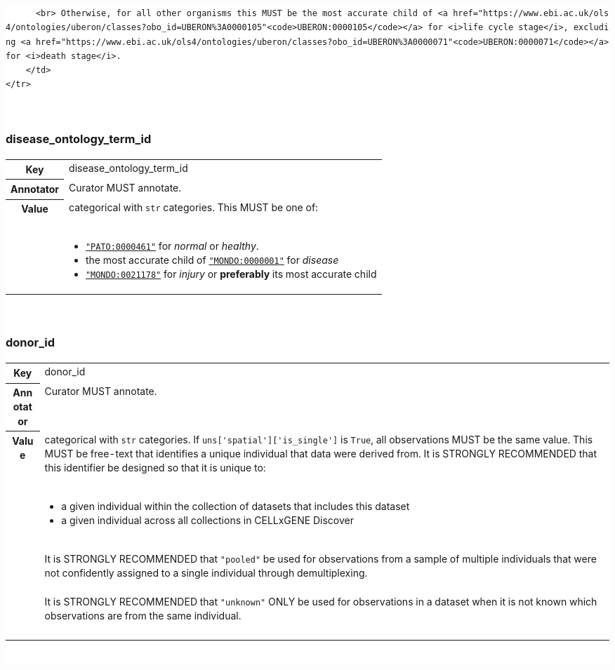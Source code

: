          <br> Otherwise, for all other organisms this MUST be the most accurate child of <a href="https://www.ebi.ac.uk/ols4/ontologies/uberon/classes?obo_id=UBERON%3A0000105"<code>UBERON:0000105</code></a> for <i>life cycle stage</i>, excluding <a href="https://www.ebi.ac.uk/ols4/ontologies/uberon/classes?obo_id=UBERON%3A0000071"<code>UBERON:0000071</code></a> for <i>death stage</i>.
        </td>
    </tr>
</tbody></table>
<br>

### disease_ontology_term_id

<table><tbody>
    <tr>
      <th>Key</th>
      <td>disease_ontology_term_id</td>
    </tr>
    <tr>
      <th>Annotator</th>
      <td>Curator MUST annotate.</td>
    </tr>
    <tr>
      <th>Value</th>
        <td>categorical with <code>str</code> categories. This MUST be one of:<br><br>
        <ul>
          <li><a href="https://www.ebi.ac.uk/ols4/ontologies/pato/classes?obo_id=PATO%3A0000461"><code>"PATO:0000461"</code></a> for <i>normal</i> or <i>healthy</i>.</li>
          <li>the most accurate child of <a href="https://www.ebi.ac.uk/ols4/ontologies/mondo/classes?obo_id=MONDO%3A0000001"><code>"MONDO:0000001"</code></a> for <i>disease</i></li>
          <li><a href="https://www.ebi.ac.uk/ols4/ontologies/mondo/classes?obo_id=MONDO%3A0021178"><code>"MONDO:0021178"</code></a> for <i>injury</i> or <b>preferably</b> its most accurate child</li>
       </ul>
        </td>
    </tr>
</tbody></table>
<br>

### donor_id

<table><tbody>
    <tr>
      <th>Key</th>
      <td>donor_id</td>
    </tr>
    <tr>
      <th>Annotator</th>
      <td>Curator MUST annotate.</td>
    </tr>
    <tr>
      <th>Value</th>
        <td>categorical with <code>str</code> categories. If <code>uns['spatial']['is_single']</code> is <code>True</code>, all observations MUST be the same value. This MUST be free-text that identifies a unique individual that data were derived from. It is STRONGLY RECOMMENDED that this identifier be designed so that it is unique to:<br><br>
          <ul><li>a given individual within the collection of datasets that includes this dataset</li>
          <li>a given individual across all collections in CELLxGENE Discover</li></ul><br>
          It is STRONGLY RECOMMENDED that <code>"pooled"</code> be used  for observations from a sample of multiple individuals that were not confidently assigned to a single individual through demultiplexing.<br><br>It is STRONGLY RECOMMENDED that <code>"unknown"</code> ONLY be used for observations in a dataset when it is not known which observations are from the same individual.<br><br>
        </td>
    </tr>
</tbody></table>
<br>


[Cell Ontology]: http://obofoundry.org/ontology/cl.html
[2024-01-04]: https://github.com/obophenotype/cell-ontology/releases/tag/v2024-01-04
[cl.owl]: https://github.com/obophenotype/cell-ontology/releases/download/v2024-01-04/cl.owl
[Experimental Factor Ontology]: http://www.ebi.ac.uk/efo
[2024-01-15 EFO 3.62.0]: https://github.com/EBISPOT/efo/releases/tag/v3.62.0
[efo.owl]: https://github.com/EBISPOT/efo/releases/download/v3.62.0/efo.owl
[Human Ancestry Ontology]: http://www.obofoundry.org/ontology/hancestro.html
[3.0]: https://github.com/EBISPOT/hancestro/releases/tag/3.0
[hancestro-base.owl]: https://github.com/EBISPOT/hancestro/blob/3.0/hancestro-base.owl
[Human Developmental Stages]: http://obofoundry.org/ontology/hsapdv.html
[hsapdv.owl]: http://purl.obolibrary.org/obo/hsapdv.owl
[Mondo Disease Ontology]: http://obofoundry.org/ontology/mondo.html
[2024-01-03]: https://github.com/monarch-initiative/mondo/releases/tag/v2024-01-03
[mondo.owl]: https://github.com/monarch-initiative/mondo/releases/download/v2024-01-03/mondo.owl
[Mouse Developmental Stages]: http://obofoundry.org/ontology/mmusdv.html
[mmusdv.owl]: http://purl.obolibrary.org/obo/mmusdv.owl
[NCBI organismal classification]: http://obofoundry.org/ontology/ncbitaxon.html
[2023-06-20]: https://github.com/obophenotype/ncbitaxon/releases/tag/v2023-06-20
[ncbitaxon.owl]: https://github.com/obophenotype/ncbitaxon/releases/download/v2023-06-20/ncbitaxon.owl.gz
[Phenotype And Trait Ontology]: http://www.obofoundry.org/ontology/pato.html
[2023-05-18]: https://github.com/pato-ontology/pato/releases/tag/v2023-05-18
[pato.owl]: https://github.com/pato-ontology/pato/blob/v2023-05-18/pato.owl
[Uberon multi-species anatomy ontology]: http://www.obofoundry.org/ontology/uberon.html
[2024-01-18]: https://github.com/obophenotype/uberon/releases/tag/v2024-01-18
[uberon.owl]: https://github.com/obophenotype/uberon/releases/download/v2024-01-18/uberon.owl
[RNA Spike-In Control Mixes]: https://www.thermofisher.com/document-connect/document-connect.html?url=https%3A%2F%2Fassets.thermofisher.com%2FTFS-Assets%2FLSG%2Fmanuals%2Fcms_086340.pdf&title=VXNlciBHdWlkZTogRVJDQyBSTkEgU3Bpa2UtSW4gQ29udHJvbCBNaXhlcyAoRW5nbGlzaCAp
[GENCODE (Human)]: https://www.gencodegenes.org/human/
[gencode.v44.primary_assembly.annotation.gtf]: https://ftp.ebi.ac.uk/pub/databases/gencode/Gencode_human/release_44/gencode.v44.primary_assembly.annotation.gtf.gz
[GENCODE (Mouse)]: https://www.gencodegenes.org/mouse/
[gencode.vM33.primary_assembly.annotation.gtf]: https://ftp.ebi.ac.uk/pub/databases/gencode/Gencode_mouse/release_M33/gencode.vM33.primary_assembly.annotation.gtf.gz
[ENSEMBL (COVID-19)]: https://covid-19.ensembl.org/index.html
[Sars\_cov\_2.ASM985889v3.101.gtf]: https://ftp.ensemblgenomes.org/pub/viruses/gtf/sars_cov_2/Sars_cov_2.ASM985889v3.101.gtf.gz
[ThermoFisher ERCC Spike-Ins]: https://www.thermofisher.com/order/catalog/product/4456740#/4456740
[cms_095047.txt]: https://assets.thermofisher.com/TFS-Assets/LSG/manuals/cms_095047.txt
